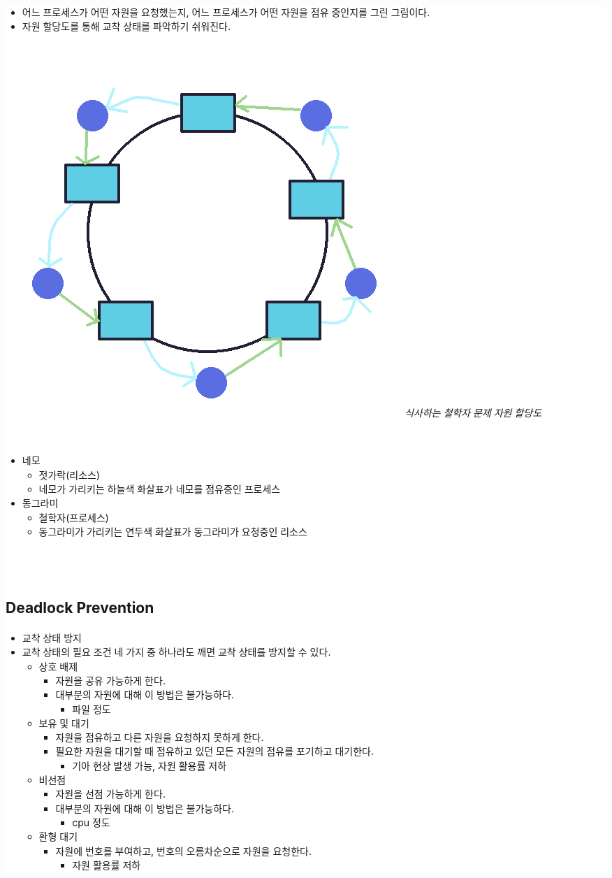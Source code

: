 - 어느 프로세스가 어떤 자원을 요청했는지, 어느 프로세스가 어떤 자원을 점유 중인지를 그린 그림이다.
- 자원 할당도를 통해 교착 상태를 파악하기 쉬워진다.

<br/>

![img-description](assets/img/posting/os/dinning_philosopher-02.png)
_식사하는 철학자 문제 자원 할당도_

<br/>

- 네모
  - 젓가락(리소스)
  - 네모가 가리키는 하늘색 화살표가 네모를 점유중인 프로세스
- 동그라미
  - 철학자(프로세스)
  - 동그라미가 가리키는 연두색 화살표가 동그라미가 요청중인 리소스

<br/>
<br/>

## Deadlock Prevention

- 교착 상태 방지
- 교착 상태의 필요 조건 네 가지 중 하나라도 깨면 교착 상태를 방지할 수 있다.
  - 상호 배제
    - 자원을 공유 가능하게 한다.
    - 대부분의 자원에 대해 이 방법은 불가능하다.
      - 파일 정도
  - 보유 및 대기
    - 자원을 점유하고 다른 자원을 요청하지 못하게 한다.
    - 필요한 자원을 대기할 때 점유하고 있던 모든 자원의 점유를 포기하고 대기한다.
      - 기아 현상 발생 가능, 자원 활용률 저하
  - 비선점
    - 자원을 선점 가능하게 한다.
    - 대부분의 자원에 대해 이 방법은 불가능하다.
      - cpu 정도
  - 환형 대기
    - 자원에 번호를 부여하고, 번호의 오름차순으로 자원을 요청한다.
      - 자원 활용률 저하
